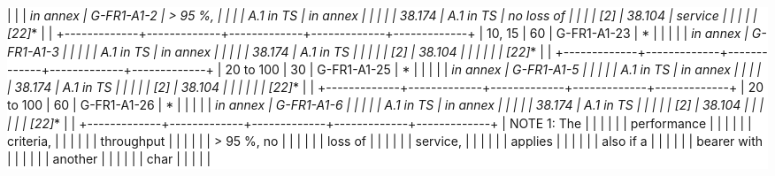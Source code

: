 |             |             | **in annex  | *G-FR1-A1-2 | \> 95 %,    |
|             |             | A.1 in TS   | in annex    |             |
|             |             | 38.174      | A.1 in TS   | no loss of  |
|             |             | \[2\]**     | 38.104      | service     |
|             |             |             | \[22\]**    |             |
+-------------+-------------+-------------+-------------+-------------+
| 10, 15      | 60          | G-FR1-A1-23 | *           |             |
|             |             | **in annex  | *G-FR1-A1-3 |             |
|             |             | A.1 in TS   | in annex    |             |
|             |             | 38.174      | A.1 in TS   |             |
|             |             | \[2\]**     | 38.104      |             |
|             |             |             | \[22\]**    |             |
+-------------+-------------+-------------+-------------+-------------+
| 20 to 100   | 30          | G-FR1-A1-25 | *           |             |
|             |             | **in annex  | *G-FR1-A1-5 |             |
|             |             | A.1 in TS   | in annex    |             |
|             |             | 38.174      | A.1 in TS   |             |
|             |             | \[2\]**     | 38.104      |             |
|             |             |             | \[22\]**    |             |
+-------------+-------------+-------------+-------------+-------------+
| 20 to 100   | 60          | G-FR1-A1-26 | *           |             |
|             |             | **in annex  | *G-FR1-A1-6 |             |
|             |             | A.1 in TS   | in annex    |             |
|             |             | 38.174      | A.1 in TS   |             |
|             |             | \[2\]**     | 38.104      |             |
|             |             |             | \[22\]**    |             |
+-------------+-------------+-------------+-------------+-------------+
| NOTE 1: The |             |             |             |             |
| performance |             |             |             |             |
| criteria,   |             |             |             |             |
| throughput  |             |             |             |             |
| \> 95 %, no |             |             |             |             |
| loss of     |             |             |             |             |
| service,    |             |             |             |             |
| applies     |             |             |             |             |
| also if a   |             |             |             |             |
| bearer with |             |             |             |             |
| another     |             |             |             |             |
| char        |             |             |             |             |